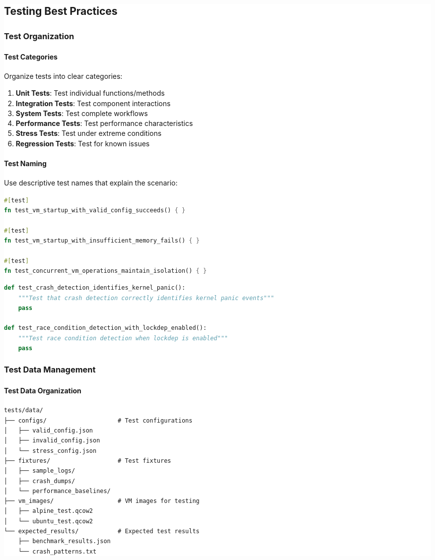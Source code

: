 ## Testing Best Practices

### Test Organization

#### Test Categories

Organize tests into clear categories:

1. **Unit Tests**: Test individual functions/methods
2. **Integration Tests**: Test component interactions
3. **System Tests**: Test complete workflows
4. **Performance Tests**: Test performance characteristics
5. **Stress Tests**: Test under extreme conditions
6. **Regression Tests**: Test for known issues

#### Test Naming

Use descriptive test names that explain the scenario:

```rust
#[test]
fn test_vm_startup_with_valid_config_succeeds() { }

#[test]
fn test_vm_startup_with_insufficient_memory_fails() { }

#[test]
fn test_concurrent_vm_operations_maintain_isolation() { }
```

```python
def test_crash_detection_identifies_kernel_panic():
    """Test that crash detection correctly identifies kernel panic events"""
    pass

def test_race_condition_detection_with_lockdep_enabled():
    """Test race condition detection when lockdep is enabled"""
    pass
```

### Test Data Management

#### Test Data Organization

```
tests/data/
├── configs/                    # Test configurations
│   ├── valid_config.json
│   ├── invalid_config.json
│   └── stress_config.json
├── fixtures/                   # Test fixtures
│   ├── sample_logs/
│   ├── crash_dumps/
│   └── performance_baselines/
├── vm_images/                  # VM images for testing
│   ├── alpine_test.qcow2
│   └── ubuntu_test.qcow2
└── expected_results/           # Expected test results
    ├── benchmark_results.json
    └── crash_patterns.txt
```
